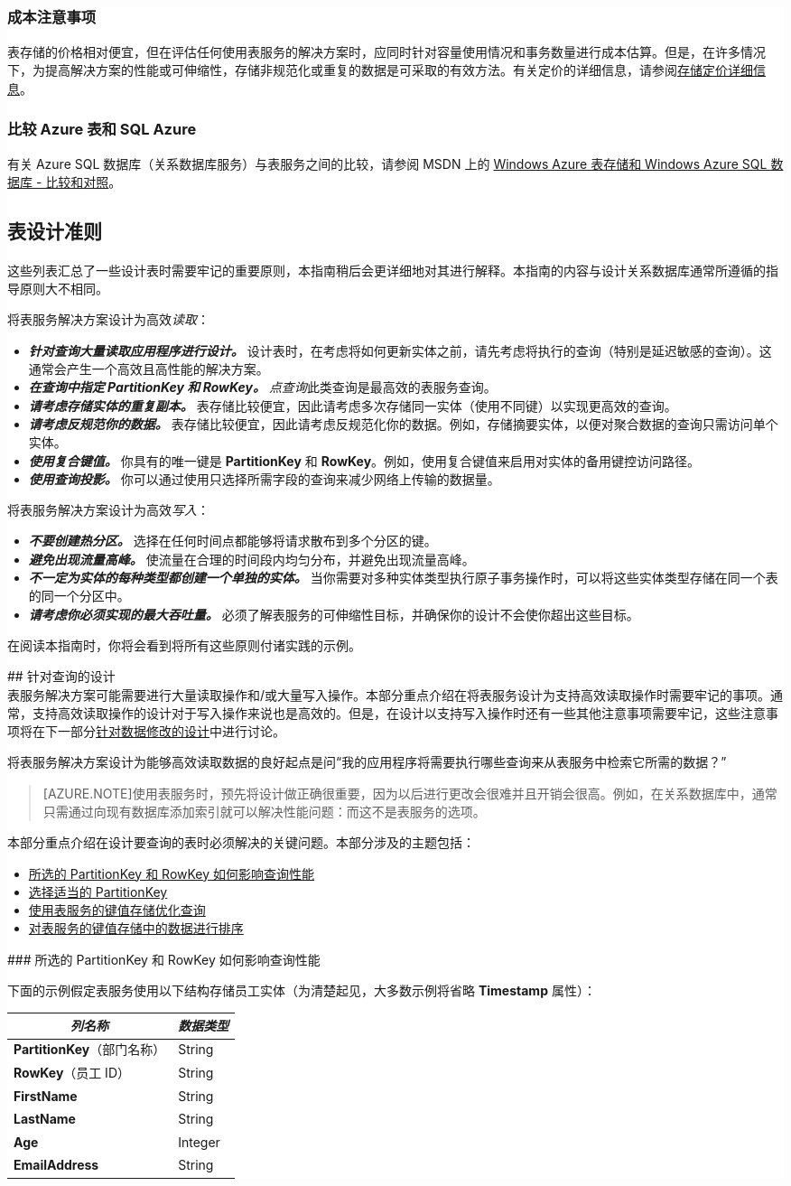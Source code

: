 ### 成本注意事项  
表存储的价格相对便宜，但在评估任何使用表服务的解决方案时，应同时针对容量使用情况和事务数量进行成本估算。但是，在许多情况下，为提高解决方案的性能或可伸缩性，存储非规范化或重复的数据是可采取的有效方法。有关定价的详细信息，请参阅[存储定价详细信息](/home/features/storage/#price)。

### 比较 Azure 表和 SQL Azure  
有关 Azure SQL 数据库（关系数据库服务）与表服务之间的比较，请参阅 MSDN 上的 [Windows Azure 表存储和 Windows Azure SQL 数据库 - 比较和对照](http://msdn.microsoft.com/zh-cn/library/azure/jj553018.aspx)。  

## 表设计准则  
这些列表汇总了一些设计表时需要牢记的重要原则，本指南稍后会更详细地对其进行解释。本指南的内容与设计关系数据库通常所遵循的指导原则大不相同。

将表服务解决方案设计为高效*读取*：

-	***针对查询大量读取应用程序进行设计。*** 设计表时，在考虑将如何更新实体之前，请先考虑将执行的查询（特别是延迟敏感的查询）。这通常会产生一个高效且高性能的解决方案。  
-	***在查询中指定 PartitionKey 和 RowKey。*** *点查询*此类查询是最高效的表服务查询。  
-	***请考虑存储实体的重复副本。*** 表存储比较便宜，因此请考虑多次存储同一实体（使用不同键）以实现更高效的查询。  
-	***请考虑反规范你的数据。*** 表存储比较便宜，因此请考虑反规范化你的数据。例如，存储摘要实体，以便对聚合数据的查询只需访问单个实体。  
-	***使用复合键值。*** 你具有的唯一键是 **PartitionKey** 和 **RowKey**。例如，使用复合键值来启用对实体的备用键控访问路径。  
-	***使用查询投影。*** 你可以通过使用只选择所需字段的查询来减少网络上传输的数据量。  

将表服务解决方案设计为高效*写入*：

-	***不要创建热分区。*** 选择在任何时间点都能够将请求散布到多个分区的键。  
-	***避免出现流量高峰。*** 使流量在合理的时间段内均匀分布，并避免出现流量高峰。
-	***不一定为实体的每种类型都创建一个单独的实体。*** 当你需要对多种实体类型执行原子事务操作时，可以将这些实体类型存储在同一个表的同一个分区中。
-	***请考虑你必须实现的最大吞吐量。*** 必须了解表服务的可伸缩性目标，并确保你的设计不会使你超出这些目标。  

在阅读本指南时，你将会看到将所有这些原则付诸实践的示例。

##<a id="design-for-querying"></a> 针对查询的设计  
表服务解决方案可能需要进行大量读取操作和/或大量写入操作。本部分重点介绍在将表服务设计为支持高效读取操作时需要牢记的事项。通常，支持高效读取操作的设计对于写入操作来说也是高效的。但是，在设计以支持写入操作时还有一些其他注意事项需要牢记，这些注意事项将在下一部分[针对数据修改的设计](#design-for-data-modification)中进行讨论。

将表服务解决方案设计为能够高效读取数据的良好起点是问“我的应用程序将需要执行哪些查询来从表服务中检索它所需的数据？”

>[AZURE.NOTE]使用表服务时，预先将设计做正确很重要，因为以后进行更改会很难并且开销会很高。例如，在关系数据库中，通常只需通过向现有数据库添加索引就可以解决性能问题：而这不是表服务的选项。

本部分重点介绍在设计要查询的表时必须解决的关键问题。本部分涉及的主题包括：

- [所选的 PartitionKey 和 RowKey 如何影响查询性能](#how-your-choice-of-partitionkey-and-rowkey-impacts-query-performance)
- [选择适当的 PartitionKey](#choosing-an-appropriate-partitionkey)
- [使用表服务的键值存储优化查询](#optimizing-queries-with-a-key-value-store-for-the-table-service)
- [对表服务的键值存储中的数据进行排序](#sorting-data-in-a-key-value-store-in-the-table-service)

###<a id="how-your-choice-of-partitionkey-and-rowkey-impacts-query-performance"></a> 所选的 PartitionKey 和 RowKey 如何影响查询性能  

下面的示例假定表服务使用以下结构存储员工实体（为清楚起见，大多数示例将省略 **Timestamp** 属性）：

|*列名称* |*数据类型*|
|--------------|-----------|
|**PartitionKey**（部门名称）|String|
|**RowKey**（员工 ID）|String|
|**FirstName**|String|
|**LastName**|String|
|**Age**|Integer|
|**EmailAddress**|String|
